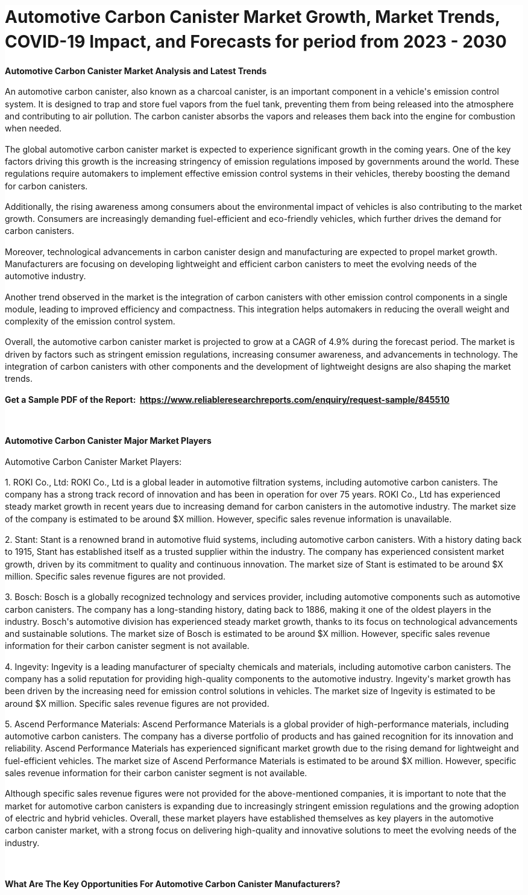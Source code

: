 <p><h1>Automotive Carbon Canister Market Growth, Market Trends, COVID-19 Impact, and Forecasts for period from 2023 - 2030</h1></p><p><strong>Automotive Carbon Canister Market Analysis and Latest Trends</strong></p>
<p><p>An automotive carbon canister, also known as a charcoal canister, is an important component in a vehicle's emission control system. It is designed to trap and store fuel vapors from the fuel tank, preventing them from being released into the atmosphere and contributing to air pollution. The carbon canister absorbs the vapors and releases them back into the engine for combustion when needed.</p><p>The global automotive carbon canister market is expected to experience significant growth in the coming years. One of the key factors driving this growth is the increasing stringency of emission regulations imposed by governments around the world. These regulations require automakers to implement effective emission control systems in their vehicles, thereby boosting the demand for carbon canisters.</p><p>Additionally, the rising awareness among consumers about the environmental impact of vehicles is also contributing to the market growth. Consumers are increasingly demanding fuel-efficient and eco-friendly vehicles, which further drives the demand for carbon canisters.</p><p>Moreover, technological advancements in carbon canister design and manufacturing are expected to propel market growth. Manufacturers are focusing on developing lightweight and efficient carbon canisters to meet the evolving needs of the automotive industry.</p><p>Another trend observed in the market is the integration of carbon canisters with other emission control components in a single module, leading to improved efficiency and compactness. This integration helps automakers in reducing the overall weight and complexity of the emission control system.</p><p>Overall, the automotive carbon canister market is projected to grow at a CAGR of 4.9% during the forecast period. The market is driven by factors such as stringent emission regulations, increasing consumer awareness, and advancements in technology. The integration of carbon canisters with other components and the development of lightweight designs are also shaping the market trends.</p></p>
<p><strong>Get a Sample PDF of the Report:&nbsp; <a href="https://www.reliableresearchreports.com/enquiry/request-sample/845510">https://www.reliableresearchreports.com/enquiry/request-sample/845510</a></strong></p>
<p>&nbsp;</p>
<p><strong>Automotive Carbon Canister Major Market Players</strong></p>
<p><p>Automotive Carbon Canister Market Players:</p><p>1. ROKI Co., Ltd: ROKI Co., Ltd is a global leader in automotive filtration systems, including automotive carbon canisters. The company has a strong track record of innovation and has been in operation for over 75 years. ROKI Co., Ltd has experienced steady market growth in recent years due to increasing demand for carbon canisters in the automotive industry. The market size of the company is estimated to be around $X million. However, specific sales revenue information is unavailable.</p><p>2. Stant: Stant is a renowned brand in automotive fluid systems, including automotive carbon canisters. With a history dating back to 1915, Stant has established itself as a trusted supplier within the industry. The company has experienced consistent market growth, driven by its commitment to quality and continuous innovation. The market size of Stant is estimated to be around $X million. Specific sales revenue figures are not provided.</p><p>3. Bosch: Bosch is a globally recognized technology and services provider, including automotive components such as automotive carbon canisters. The company has a long-standing history, dating back to 1886, making it one of the oldest players in the industry. Bosch's automotive division has experienced steady market growth, thanks to its focus on technological advancements and sustainable solutions. The market size of Bosch is estimated to be around $X million. However, specific sales revenue information for their carbon canister segment is not available.</p><p>4. Ingevity: Ingevity is a leading manufacturer of specialty chemicals and materials, including automotive carbon canisters. The company has a solid reputation for providing high-quality components to the automotive industry. Ingevity's market growth has been driven by the increasing need for emission control solutions in vehicles. The market size of Ingevity is estimated to be around $X million. Specific sales revenue figures are not provided.</p><p>5. Ascend Performance Materials: Ascend Performance Materials is a global provider of high-performance materials, including automotive carbon canisters. The company has a diverse portfolio of products and has gained recognition for its innovation and reliability. Ascend Performance Materials has experienced significant market growth due to the rising demand for lightweight and fuel-efficient vehicles. The market size of Ascend Performance Materials is estimated to be around $X million. However, specific sales revenue information for their carbon canister segment is not available.</p><p>Although specific sales revenue figures were not provided for the above-mentioned companies, it is important to note that the market for automotive carbon canisters is expanding due to increasingly stringent emission regulations and the growing adoption of electric and hybrid vehicles. Overall, these market players have established themselves as key players in the automotive carbon canister market, with a strong focus on delivering high-quality and innovative solutions to meet the evolving needs of the industry.</p></p>
<p>&nbsp;</p>
<p><strong>What Are The Key Opportunities For Automotive Carbon Canister Manufacturers?</strong></p>